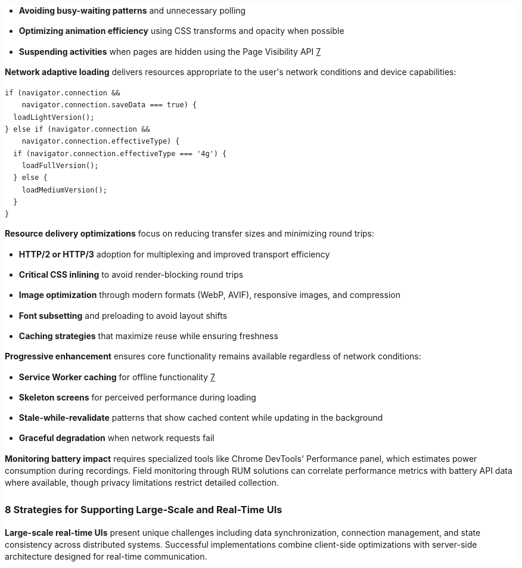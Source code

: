 -   **Avoiding busy-waiting patterns** and unnecessary polling
    
-   **Optimizing animation efficiency** using CSS transforms and opacity when possible
    
-   **Suspending activities** when pages are hidden using the Page Visibility API [7](https://developer.mozilla.org/en-US/docs/Web/Performance)
    

**Network adaptive loading** delivers resources appropriate to the user's network conditions and device capabilities:

```
if (navigator.connection && 
    navigator.connection.saveData === true) {
  loadLightVersion();
} else if (navigator.connection && 
    navigator.connection.effectiveType) {
  if (navigator.connection.effectiveType === '4g') {
    loadFullVersion();
  } else {
    loadMediumVersion();
  }
}
```

**Resource delivery optimizations** focus on reducing transfer sizes and minimizing round trips:

-   **HTTP/2 or HTTP/3** adoption for multiplexing and improved transport efficiency
    
-   **Critical CSS inlining** to avoid render-blocking round trips
    
-   **Image optimization** through modern formats (WebP, AVIF), responsive images, and compression
    
-   **Font subsetting** and preloading to avoid layout shifts
    
-   **Caching strategies** that maximize reuse while ensuring freshness
    

**Progressive enhancement** ensures core functionality remains available regardless of network conditions:

-   **Service Worker caching** for offline functionality [7](https://developer.mozilla.org/en-US/docs/Web/Performance)
    
-   **Skeleton screens** for perceived performance during loading
    
-   **Stale-while-revalidate** patterns that show cached content while updating in the background
    
-   **Graceful degradation** when network requests fail
    

**Monitoring battery impact** requires specialized tools like Chrome DevTools' Performance panel, which estimates power consumption during recordings. Field monitoring through RUM solutions can correlate performance metrics with battery API data where available, though privacy limitations restrict detailed collection.

### 8 Strategies for Supporting Large-Scale and Real-Time UIs

**Large-scale real-time UIs** present unique challenges including data synchronization, connection management, and state consistency across distributed systems. Successful implementations combine client-side optimizations with server-side architecture designed for real-time communication.
